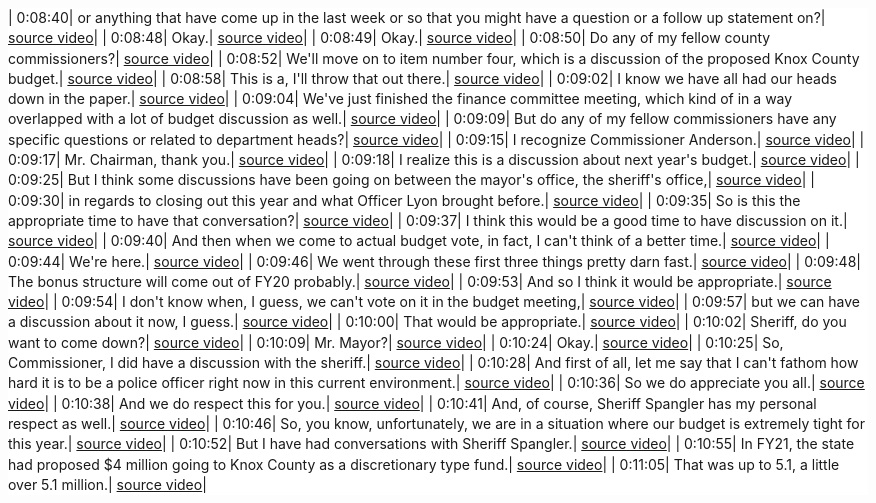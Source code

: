 | 0:08:40| or anything that have come up in the last week or so that you might have a question or a follow up statement on?| [source video](https://archive.org/details/co-com-r-265-200624-public-budget-hearing?start=520)|
| 0:08:48| Okay.| [source video](https://archive.org/details/co-com-r-265-200624-public-budget-hearing?start=528)|
| 0:08:49| Okay.| [source video](https://archive.org/details/co-com-r-265-200624-public-budget-hearing?start=529)|
| 0:08:50| Do any of my fellow county commissioners?| [source video](https://archive.org/details/co-com-r-265-200624-public-budget-hearing?start=530)|
| 0:08:52| We'll move on to item number four, which is a discussion of the proposed Knox County budget.| [source video](https://archive.org/details/co-com-r-265-200624-public-budget-hearing?start=532)|
| 0:08:58| This is a, I'll throw that out there.| [source video](https://archive.org/details/co-com-r-265-200624-public-budget-hearing?start=538)|
| 0:09:02| I know we have all had our heads down in the paper.| [source video](https://archive.org/details/co-com-r-265-200624-public-budget-hearing?start=542)|
| 0:09:04| We've just finished the finance committee meeting, which kind of in a way overlapped with a lot of budget discussion as well.| [source video](https://archive.org/details/co-com-r-265-200624-public-budget-hearing?start=544)|
| 0:09:09| But do any of my fellow commissioners have any specific questions or related to department heads?| [source video](https://archive.org/details/co-com-r-265-200624-public-budget-hearing?start=549)|
| 0:09:15| I recognize Commissioner Anderson.| [source video](https://archive.org/details/co-com-r-265-200624-public-budget-hearing?start=555)|
| 0:09:17| Mr. Chairman, thank you.| [source video](https://archive.org/details/co-com-r-265-200624-public-budget-hearing?start=557)|
| 0:09:18| I realize this is a discussion about next year's budget.| [source video](https://archive.org/details/co-com-r-265-200624-public-budget-hearing?start=558)|
| 0:09:25| But I think some discussions have been going on between the mayor's office, the sheriff's office,| [source video](https://archive.org/details/co-com-r-265-200624-public-budget-hearing?start=565)|
| 0:09:30| in regards to closing out this year and what Officer Lyon brought before.| [source video](https://archive.org/details/co-com-r-265-200624-public-budget-hearing?start=570)|
| 0:09:35| So is this the appropriate time to have that conversation?| [source video](https://archive.org/details/co-com-r-265-200624-public-budget-hearing?start=575)|
| 0:09:37| I think this would be a good time to have discussion on it.| [source video](https://archive.org/details/co-com-r-265-200624-public-budget-hearing?start=577)|
| 0:09:40| And then when we come to actual budget vote, in fact, I can't think of a better time.| [source video](https://archive.org/details/co-com-r-265-200624-public-budget-hearing?start=580)|
| 0:09:44| We're here.| [source video](https://archive.org/details/co-com-r-265-200624-public-budget-hearing?start=584)|
| 0:09:46| We went through these first three things pretty darn fast.| [source video](https://archive.org/details/co-com-r-265-200624-public-budget-hearing?start=586)|
| 0:09:48| The bonus structure will come out of FY20 probably.| [source video](https://archive.org/details/co-com-r-265-200624-public-budget-hearing?start=588)|
| 0:09:53| And so I think it would be appropriate.| [source video](https://archive.org/details/co-com-r-265-200624-public-budget-hearing?start=593)|
| 0:09:54| I don't know when, I guess, we can't vote on it in the budget meeting,| [source video](https://archive.org/details/co-com-r-265-200624-public-budget-hearing?start=594)|
| 0:09:57| but we can have a discussion about it now, I guess.| [source video](https://archive.org/details/co-com-r-265-200624-public-budget-hearing?start=597)|
| 0:10:00| That would be appropriate.| [source video](https://archive.org/details/co-com-r-265-200624-public-budget-hearing?start=600)|
| 0:10:02| Sheriff, do you want to come down?| [source video](https://archive.org/details/co-com-r-265-200624-public-budget-hearing?start=602)|
| 0:10:09| Mr. Mayor?| [source video](https://archive.org/details/co-com-r-265-200624-public-budget-hearing?start=609)|
| 0:10:24| Okay.| [source video](https://archive.org/details/co-com-r-265-200624-public-budget-hearing?start=624)|
| 0:10:25| So, Commissioner, I did have a discussion with the sheriff.| [source video](https://archive.org/details/co-com-r-265-200624-public-budget-hearing?start=625)|
| 0:10:28| And first of all, let me say that I can't fathom how hard it is to be a police officer right now in this current environment.| [source video](https://archive.org/details/co-com-r-265-200624-public-budget-hearing?start=628)|
| 0:10:36| So we do appreciate you all.| [source video](https://archive.org/details/co-com-r-265-200624-public-budget-hearing?start=636)|
| 0:10:38| And we do respect this for you.| [source video](https://archive.org/details/co-com-r-265-200624-public-budget-hearing?start=638)|
| 0:10:41| And, of course, Sheriff Spangler has my personal respect as well.| [source video](https://archive.org/details/co-com-r-265-200624-public-budget-hearing?start=641)|
| 0:10:46| So, you know, unfortunately, we are in a situation where our budget is extremely tight for this year.| [source video](https://archive.org/details/co-com-r-265-200624-public-budget-hearing?start=646)|
| 0:10:52| But I have had conversations with Sheriff Spangler.| [source video](https://archive.org/details/co-com-r-265-200624-public-budget-hearing?start=652)|
| 0:10:55| In FY21, the state had proposed $4 million going to Knox County as a discretionary type fund.| [source video](https://archive.org/details/co-com-r-265-200624-public-budget-hearing?start=655)|
| 0:11:05| That was up to 5.1, a little over 5.1 million.| [source video](https://archive.org/details/co-com-r-265-200624-public-budget-hearing?start=665)|